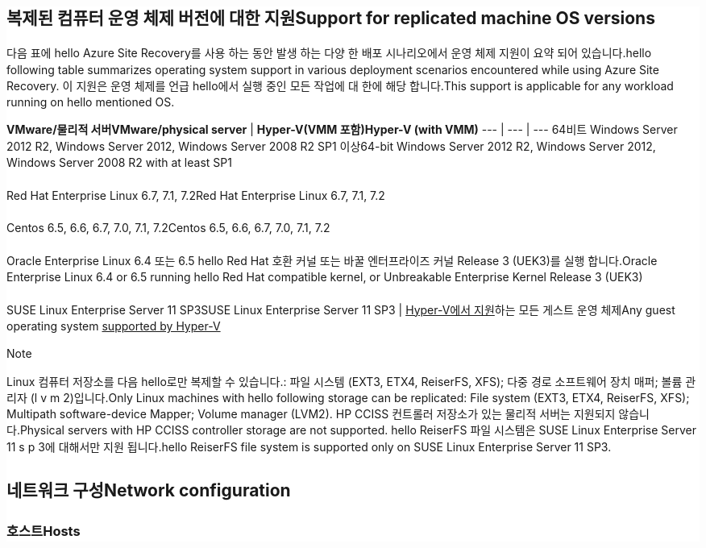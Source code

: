 
## <a name="support-for-replicated-machine-os-versions"></a><span data-ttu-id="0fc4f-144">복제된 컴퓨터 운영 체제 버전에 대한 지원</span><span class="sxs-lookup"><span data-stu-id="0fc4f-144">Support for replicated machine OS versions</span></span>
<span data-ttu-id="0fc4f-145">다음 표에 hello Azure Site Recovery를 사용 하는 동안 발생 하는 다양 한 배포 시나리오에서 운영 체제 지원이 요약 되어 있습니다.</span><span class="sxs-lookup"><span data-stu-id="0fc4f-145">hello following table summarizes operating system support in various deployment scenarios encountered while using Azure Site Recovery.</span></span> <span data-ttu-id="0fc4f-146">이 지원은 운영 체제를 언급 hello에서 실행 중인 모든 작업에 대 한에 해당 합니다.</span><span class="sxs-lookup"><span data-stu-id="0fc4f-146">This support is applicable for any workload running on hello mentioned OS.</span></span>

<span data-ttu-id="0fc4f-147">**VMware/물리적 서버**</span><span class="sxs-lookup"><span data-stu-id="0fc4f-147">**VMware/physical server**</span></span> | <span data-ttu-id="0fc4f-148">**Hyper-V(VMM 포함)**</span><span class="sxs-lookup"><span data-stu-id="0fc4f-148">**Hyper-V (with VMM)**</span></span>
--- | --- | ---
<span data-ttu-id="0fc4f-149">64비트 Windows Server 2012 R2, Windows Server 2012, Windows Server 2008 R2 SP1 이상</span><span class="sxs-lookup"><span data-stu-id="0fc4f-149">64-bit Windows Server 2012 R2, Windows Server 2012, Windows Server 2008 R2 with at least SP1</span></span><br/><br/> <span data-ttu-id="0fc4f-150">Red Hat Enterprise Linux 6.7, 7.1, 7.2</span><span class="sxs-lookup"><span data-stu-id="0fc4f-150">Red Hat Enterprise Linux 6.7, 7.1, 7.2</span></span> <br/><br/> <span data-ttu-id="0fc4f-151">Centos 6.5, 6.6, 6.7, 7.0, 7.1, 7.2</span><span class="sxs-lookup"><span data-stu-id="0fc4f-151">Centos 6.5, 6.6, 6.7, 7.0, 7.1, 7.2</span></span> <br/><br/> <span data-ttu-id="0fc4f-152">Oracle Enterprise Linux 6.4 또는 6.5 hello Red Hat 호환 커널 또는 바꿀 엔터프라이즈 커널 Release 3 (UEK3)를 실행 합니다.</span><span class="sxs-lookup"><span data-stu-id="0fc4f-152">Oracle Enterprise Linux 6.4 or 6.5 running hello Red Hat compatible kernel, or Unbreakable Enterprise Kernel Release 3 (UEK3)</span></span> <br/><br/> <span data-ttu-id="0fc4f-153">SUSE Linux Enterprise Server 11 SP3</span><span class="sxs-lookup"><span data-stu-id="0fc4f-153">SUSE Linux Enterprise Server 11 SP3</span></span> | <span data-ttu-id="0fc4f-154">[Hyper-V에서 지원](https://technet.microsoft.com/library/mt126277.aspx)하는 모든 게스트 운영 체제</span><span class="sxs-lookup"><span data-stu-id="0fc4f-154">Any guest operating system [supported by Hyper-V](https://technet.microsoft.com/library/mt126277.aspx)</span></span>

>[!Note]
><span data-ttu-id="0fc4f-155">Linux 컴퓨터 저장소를 다음 hello로만 복제할 수 있습니다.: 파일 시스템 (EXT3, ETX4, ReiserFS, XFS); 다중 경로 소프트웨어 장치 매퍼; 볼륨 관리자 (l v m 2)입니다.</span><span class="sxs-lookup"><span data-stu-id="0fc4f-155">Only Linux machines with hello following storage can be replicated: File system (EXT3, ETX4, ReiserFS, XFS); Multipath software-device Mapper; Volume manager (LVM2).</span></span>
><span data-ttu-id="0fc4f-156">HP CCISS 컨트롤러 저장소가 있는 물리적 서버는 지원되지 않습니다.</span><span class="sxs-lookup"><span data-stu-id="0fc4f-156">Physical servers with HP CCISS controller storage are not supported.</span></span>
><span data-ttu-id="0fc4f-157">hello ReiserFS 파일 시스템은 SUSE Linux Enterprise Server 11 s p 3에 대해서만 지원 됩니다.</span><span class="sxs-lookup"><span data-stu-id="0fc4f-157">hello ReiserFS file system is supported only on SUSE Linux Enterprise Server 11 SP3.</span></span>

## <a name="network-configuration"></a><span data-ttu-id="0fc4f-158">네트워크 구성</span><span class="sxs-lookup"><span data-stu-id="0fc4f-158">Network configuration</span></span>

### <a name="hosts"></a><span data-ttu-id="0fc4f-159">호스트</span><span class="sxs-lookup"><span data-stu-id="0fc4f-159">Hosts</span></span>
